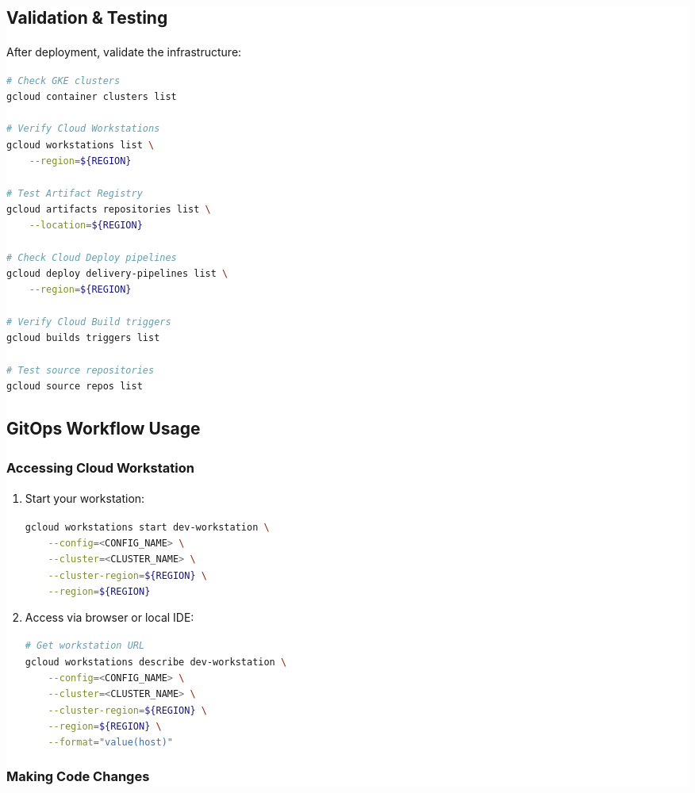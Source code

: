 ## Validation & Testing

After deployment, validate the infrastructure:

```bash
# Check GKE clusters
gcloud container clusters list

# Verify Cloud Workstations
gcloud workstations list \
    --region=${REGION}

# Test Artifact Registry
gcloud artifacts repositories list \
    --location=${REGION}

# Check Cloud Deploy pipelines
gcloud deploy delivery-pipelines list \
    --region=${REGION}

# Verify Cloud Build triggers
gcloud builds triggers list

# Test source repositories
gcloud source repos list
```

## GitOps Workflow Usage

### Accessing Cloud Workstation

1. Start your workstation:
   ```bash
   gcloud workstations start dev-workstation \
       --config=<CONFIG_NAME> \
       --cluster=<CLUSTER_NAME> \
       --cluster-region=${REGION} \
       --region=${REGION}
   ```

2. Access via browser or local IDE:
   ```bash
   # Get workstation URL
   gcloud workstations describe dev-workstation \
       --config=<CONFIG_NAME> \
       --cluster=<CLUSTER_NAME> \
       --cluster-region=${REGION} \
       --region=${REGION} \
       --format="value(host)"
   ```

### Making Code Changes
